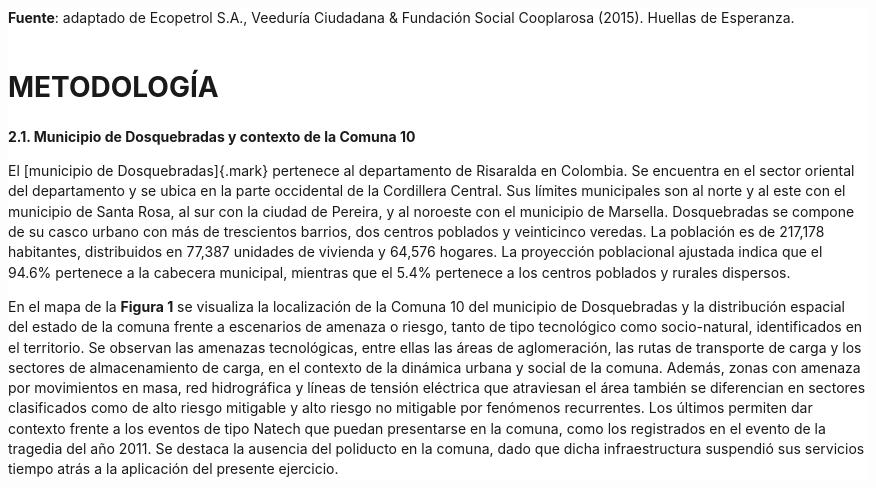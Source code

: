 **Fuente**: adaptado de Ecopetrol S.A., Veeduría Ciudadana & Fundación
Social Cooplarosa (2015). Huellas de Esperanza.

# METODOLOGÍA

**2.1. Municipio de Dosquebradas y contexto de la Comuna 10**

El [municipio de Dosquebradas]{.mark} pertenece al departamento de
Risaralda en Colombia. Se encuentra en el sector oriental del
departamento y se ubica en la parte occidental de la Cordillera Central.
Sus límites municipales son al norte y al este con el municipio de Santa
Rosa, al sur con la ciudad de Pereira, y al noroeste con el municipio de
Marsella. Dosquebradas se compone de su casco urbano con más de
trescientos barrios, dos centros poblados y veinticinco veredas. La
población es de 217,178 habitantes, distribuidos en 77,387 unidades de
vivienda y 64,576 hogares. La proyección poblacional ajustada indica que
el 94.6% pertenece a la cabecera municipal, mientras que el 5.4%
pertenece a los centros poblados y rurales dispersos.

En el mapa de la **Figura 1** se visualiza la localización de la Comuna
10 del municipio de Dosquebradas y la distribución espacial del estado
de la comuna frente a escenarios de amenaza o riesgo, tanto de tipo
tecnológico como socio-natural, identificados en el territorio. Se
observan las amenazas tecnológicas, entre ellas las áreas de
aglomeración, las rutas de transporte de carga y los sectores de
almacenamiento de carga, en el contexto de la dinámica urbana y social
de la comuna. Además, zonas con amenaza por movimientos en masa, red
hidrográfica y líneas de tensión eléctrica que atraviesan el área
también se diferencian en sectores clasificados como de alto riesgo
mitigable y alto riesgo no mitigable por fenómenos recurrentes. Los
últimos permiten dar contexto frente a los eventos de tipo Natech que
puedan presentarse en la comuna, como los registrados en el evento de la
tragedia del año 2011. Se destaca la ausencia del poliducto en la
comuna, dado que dicha infraestructura suspendió sus servicios tiempo
atrás a la aplicación del presente ejercicio.
